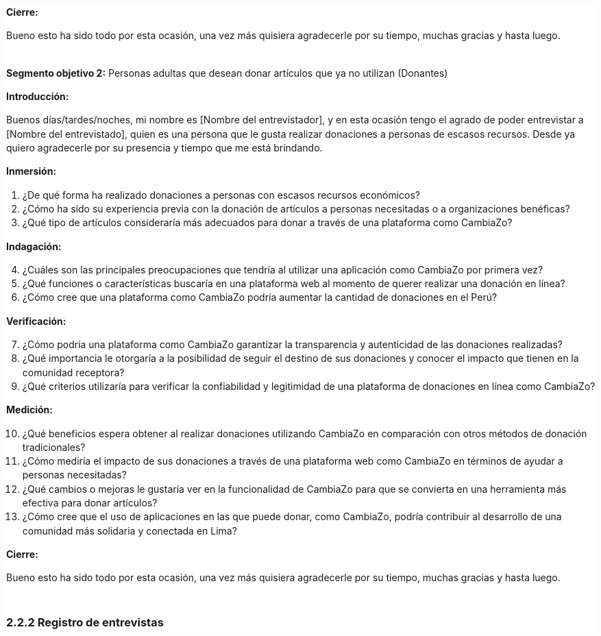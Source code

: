 **Cierre:**

Bueno esto ha sido todo por esta ocasión, una vez más quisiera agradecerle por su tiempo, muchas gracias y hasta luego.<br><br>

**Segmento objetivo 2:** Personas adultas que desean donar artículos que ya no utilizan (Donantes)

**Introducción:**

Buenos días/tardes/noches, mi nombre es [Nombre del entrevistador], y en esta ocasión tengo el agrado de poder entrevistar a [Nombre del entrevistado], quien es una persona que le gusta realizar donaciones a personas de escasos recursos.
Desde ya quiero agradecerle por su presencia y tiempo que me está brindando.

**Inmersión:**

1. ¿De qué forma ha realizado donaciones a personas con escasos recursos económicos?
2. ¿Cómo ha sido su experiencia previa con la donación de artículos a personas necesitadas o a organizaciones benéficas?
3. ¿Qué tipo de artículos consideraría más adecuados para donar a través de una plataforma como CambiaZo?

**Indagación:**

4. ¿Cuáles son las principales preocupaciones que tendría al utilizar una aplicación como CambiaZo por primera vez?
5. ¿Qué funciones o características buscaría en una plataforma web al momento de querer realizar una donación en línea?
6. ¿Cómo cree que una plataforma como CambiaZo podría aumentar la cantidad de donaciones en el Perú?

**Verificación:**

7. ¿Cómo podría una plataforma como CambiaZo garantizar la transparencia y autenticidad de las donaciones realizadas?
8. ¿Qué importancia le otorgaría a la posibilidad de seguir el destino de sus donaciones y conocer el impacto que tienen en la comunidad receptora?
9. ¿Qué criterios utilizaría para verificar la confiabilidad y legitimidad de una plataforma de donaciones en línea como CambiaZo?

**Medición:**

10. ¿Qué beneficios espera obtener al realizar donaciones utilizando CambiaZo en comparación con otros métodos de donación tradicionales?
11. ¿Cómo mediría el impacto de sus donaciones a través de una plataforma web como CambiaZo en términos de ayudar a personas necesitadas?
12. ¿Qué cambios o mejoras le gustaría ver en la funcionalidad de CambiaZo para que se convierta en una herramienta más efectiva para donar artículos?
13. ¿Cómo cree que el uso de aplicaciones en las que puede donar, como CambiaZo, podría contribuir al desarrollo de una comunidad más solidaria y conectada en Lima?

**Cierre:**

Bueno esto ha sido todo por esta ocasión, una vez más quisiera agradecerle por su tiempo, muchas gracias y hasta luego.<br><br>



### 2.2.2 Registro de entrevistas

